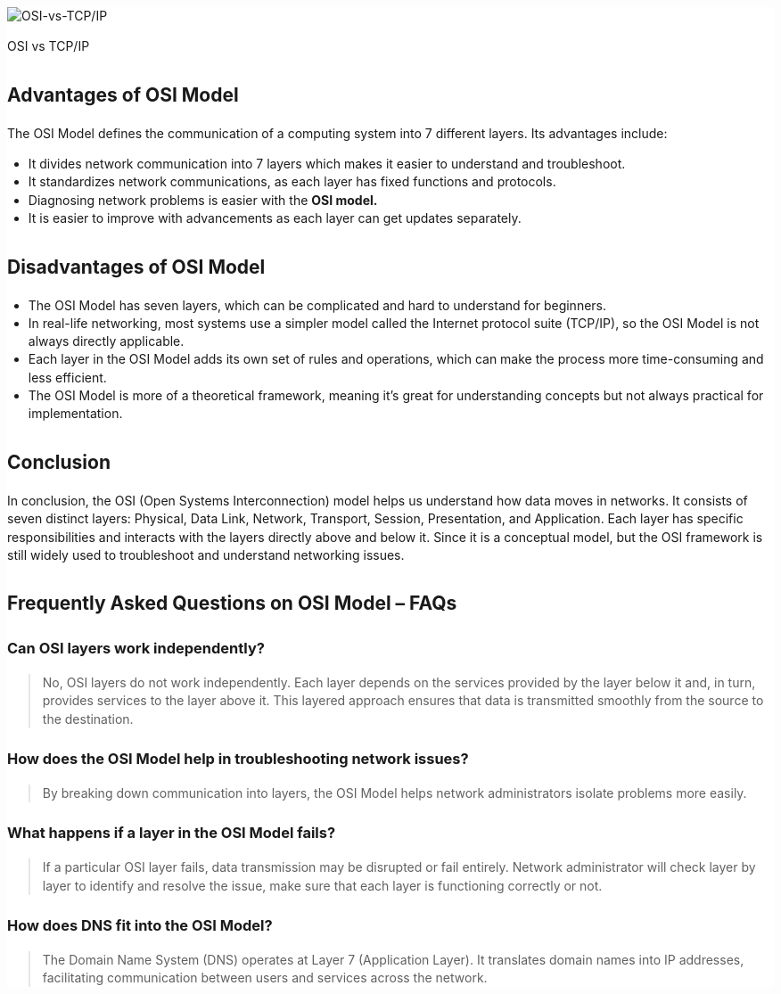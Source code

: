 ![OSI-vs-TCP/IP](https://media.geeksforgeeks.org/wp-content/uploads/20240615134832/OSI-vs-TCP.png)

OSI vs TCP/IP

## Advantages of OSI Model

The OSI Model defines the communication of a computing system into 7 different layers. Its advantages include:

- It divides network communication into 7 layers which makes it easier to understand and troubleshoot.
- It standardizes network communications, as each layer has fixed functions and protocols.
- Diagnosing network problems is easier with the ****OSI model.****
- It is easier to improve with advancements as each layer can get updates separately.

## Disadvantages of OSI Model

- The OSI Model has seven layers, which can be complicated and hard to understand for beginners.
- In real-life networking, most systems use a simpler model called the Internet protocol suite (TCP/IP), so the OSI Model is not always directly applicable.
- Each layer in the OSI Model adds its own set of rules and operations, which can make the process more time-consuming and less efficient.
- The OSI Model is more of a theoretical framework, meaning it’s great for understanding concepts but not always practical for implementation.

## Conclusion

In conclusion, the OSI (Open Systems Interconnection) model helps us understand how data moves in networks. It consists of seven distinct layers: Physical, Data Link, Network, Transport, Session, Presentation, and Application. Each layer has specific responsibilities and interacts with the layers directly above and below it. Since it is a conceptual model, but the OSI framework is still widely used to troubleshoot and understand networking issues.

## Frequently Asked Questions on OSI Model – FAQs

### ****Can OSI layers work independently?****

> No, OSI layers do not work independently. Each layer depends on the services provided by the layer below it and, in turn, provides services to the layer above it. This layered approach ensures that data is transmitted smoothly from the source to the destination.

### ****How does the OSI Model help in troubleshooting network issues?****

> By breaking down communication into layers, the OSI Model helps network administrators isolate problems more easily.

### ****What happens if a layer in the OSI Model fails?****

> If a particular OSI layer fails, data transmission may be disrupted or fail entirely. Network administrator will check layer by layer to identify and resolve the issue, make sure that each layer is functioning correctly or not.

### ****How does DNS fit into the OSI Model?****

> The Domain Name System (DNS) operates at Layer 7 (Application Layer). It translates domain names into IP addresses, facilitating communication between users and services across the network.